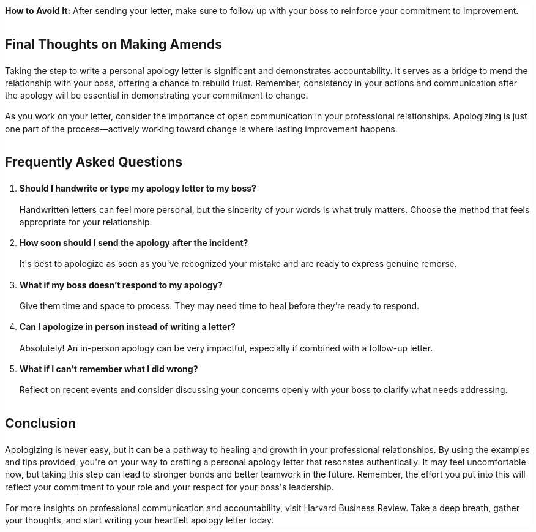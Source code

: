 **How to Avoid It:** After sending your letter, make sure to follow up with your boss to reinforce your commitment to improvement.

## Final Thoughts on Making Amends

Taking the step to write a personal apology letter is significant and demonstrates accountability. It serves as a bridge to mend the relationship with your boss, offering a chance to rebuild trust. Remember, consistency in your actions and communication after the apology will be essential in demonstrating your commitment to change.

As you work on your letter, consider the importance of open communication in your professional relationships. Apologizing is just one part of the process—actively working toward change is where lasting improvement happens.

## Frequently Asked Questions

1. **Should I handwrite or type my apology letter to my boss?**

   Handwritten letters can feel more personal, but the sincerity of your words is what truly matters. Choose the method that feels appropriate for your relationship.

2. **How soon should I send the apology after the incident?**

   It's best to apologize as soon as you've recognized your mistake and are ready to express genuine remorse.

3. **What if my boss doesn’t respond to my apology?**

   Give them time and space to process. They may need time to heal before they’re ready to respond.

4. **Can I apologize in person instead of writing a letter?**

   Absolutely! An in-person apology can be very impactful, especially if combined with a follow-up letter.

5. **What if I can’t remember what I did wrong?**

   Reflect on recent events and consider discussing your concerns openly with your boss to clarify what needs addressing.

## Conclusion

Apologizing is never easy, but it can be a pathway to healing and growth in your professional relationships. By using the examples and tips provided, you're on your way to crafting a personal apology letter that resonates authentically. It may feel uncomfortable now, but taking this step can lead to stronger bonds and better teamwork in the future. Remember, the effort you put into this will reflect your commitment to your role and your respect for your boss's leadership. 

For more insights on professional communication and accountability, visit [Harvard Business Review](https://hbr.org). Take a deep breath, gather your thoughts, and start writing your heartfelt apology letter today.
